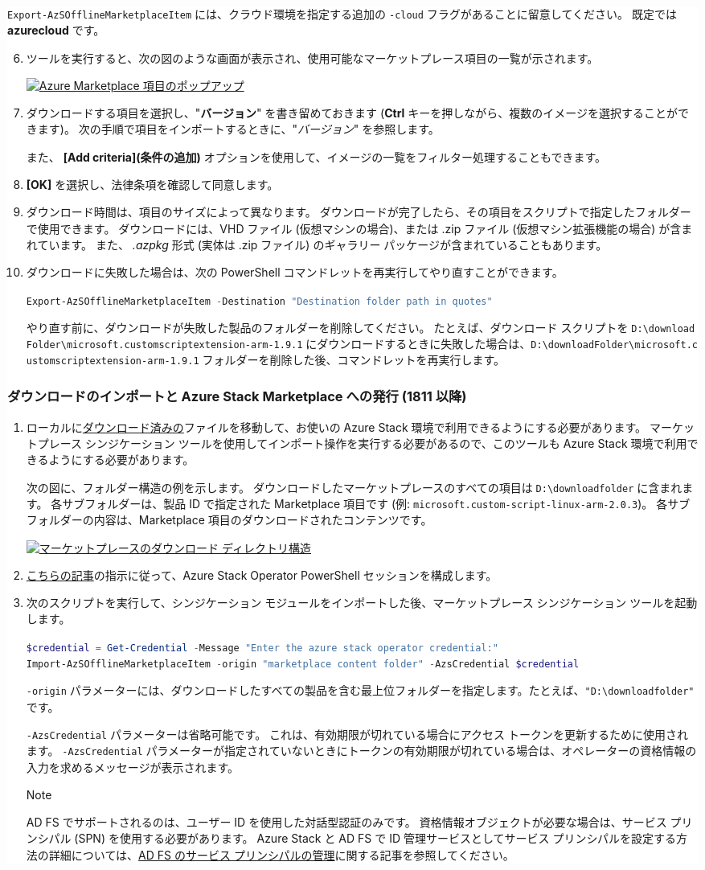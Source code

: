    `Export-AzSOfflineMarketplaceItem` には、クラウド環境を指定する追加の `-cloud` フラグがあることに留意してください。 既定では **azurecloud** です。

6. ツールを実行すると、次の図のような画面が表示され、使用可能なマーケットプレース項目の一覧が示されます。

   [![Azure Marketplace 項目のポップアップ](media/azure-stack-download-azure-marketplace-item/image05.png "Azure Marketplace 項目")](media/azure-stack-download-azure-marketplace-item/image05.png#lightbox)

7. ダウンロードする項目を選択し、"**バージョン**" を書き留めておきます (**Ctrl** キーを押しながら、複数のイメージを選択することができます)。 次の手順で項目をインポートするときに、"*バージョン*" を参照します。

   また、 **[Add criteria]\(条件の追加\)** オプションを使用して、イメージの一覧をフィルター処理することもできます。

8. **[OK]** を選択し、法律条項を確認して同意します。

9. ダウンロード時間は、項目のサイズによって異なります。 ダウンロードが完了したら、その項目をスクリプトで指定したフォルダーで使用できます。 ダウンロードには、VHD ファイル (仮想マシンの場合)、または .zip ファイル (仮想マシン拡張機能の場合) が含まれています。 また、 *.azpkg* 形式 (実体は .zip ファイル) のギャラリー パッケージが含まれていることもあります。

10. ダウンロードに失敗した場合は、次の PowerShell コマンドレットを再実行してやり直すことができます。

    ```powershell
    Export-AzSOfflineMarketplaceItem -Destination "Destination folder path in quotes"
    ```

    やり直す前に、ダウンロードが失敗した製品のフォルダーを削除してください。 たとえば、ダウンロード スクリプトを `D:\downloadFolder\microsoft.customscriptextension-arm-1.9.1` にダウンロードするときに失敗した場合は、`D:\downloadFolder\microsoft.customscriptextension-arm-1.9.1` フォルダーを削除した後、コマンドレットを再実行します。

### <a name="import-the-download-and-publish-to-azure-stack-marketplace-1811-and-higher"></a>ダウンロードのインポートと Azure Stack Marketplace への発行 (1811 以降)

1. ローカルに[ダウンロード済みの](#use-the-marketplace-syndication-tool-to-download-marketplace-items)ファイルを移動して、お使いの Azure Stack 環境で利用できるようにする必要があります。 マーケットプレース シンジケーション ツールを使用してインポート操作を実行する必要があるので、このツールも Azure Stack 環境で利用できるようにする必要があります。

   次の図に、フォルダー構造の例を示します。 ダウンロードしたマーケットプレースのすべての項目は `D:\downloadfolder` に含まれます。 各サブフォルダーは、製品 ID で指定された Marketplace 項目です (例: `microsoft.custom-script-linux-arm-2.0.3`)。 各サブ フォルダーの内容は、Marketplace 項目のダウンロードされたコンテンツです。

   [![マーケットプレースのダウンロード ディレクトリ構造](media/azure-stack-download-azure-marketplace-item/mp1sm.png "マーケットプレースのダウンロード ディレクトリ構造")](media/azure-stack-download-azure-marketplace-item/mp1.png#lightbox)

2. [こちらの記事](azure-stack-powershell-configure-admin.md)の指示に従って、Azure Stack Operator PowerShell セッションを構成します。

3. 次のスクリプトを実行して、シンジケーション モジュールをインポートした後、マーケットプレース シンジケーション ツールを起動します。

   ```powershell
   $credential = Get-Credential -Message "Enter the azure stack operator credential:"
   Import-AzSOfflineMarketplaceItem -origin "marketplace content folder" -AzsCredential $credential
   ```

   `-origin` パラメーターには、ダウンロードしたすべての製品を含む最上位フォルダーを指定します。たとえば、`"D:\downloadfolder"` です。

   `-AzsCredential` パラメーターは省略可能です。 これは、有効期限が切れている場合にアクセス トークンを更新するために使用されます。 `-AzsCredential` パラメーターが指定されていないときにトークンの有効期限が切れている場合は、オペレーターの資格情報の入力を求めるメッセージが表示されます。

    > [!NOTE]  
    > AD FS でサポートされるのは、ユーザー ID を使用した対話型認証のみです。 資格情報オブジェクトが必要な場合は、サービス プリンシパル (SPN) を使用する必要があります。 Azure Stack と AD FS で ID 管理サービスとしてサービス プリンシパルを設定する方法の詳細については、[AD FS のサービス プリンシパルの管理](azure-stack-create-service-principals.md#manage-an-ad-fs-service-principal)に関する記事を参照してください。
